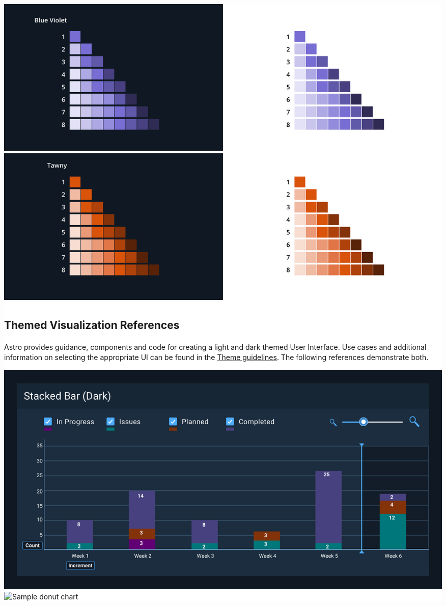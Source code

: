 ![Blue Violet accessible color palette](/img/patterns/data-set-palette-blue-violet.png)
![Tawny accessible color palette](/img/patterns/data-set-palette-tawny.png)

## Themed Visualization References

Astro provides guidance, components and code for creating a light and dark themed User Interface. Use cases and additional information on selecting the appropriate UI can be found in the [Theme guidelines](/design-guidelines/theme). The following references demonstrate both.

![Sample stacked bar chart](/img/patterns/stacked-bar.png)
![Sample donut chart](/img/patterns/donut.png)
